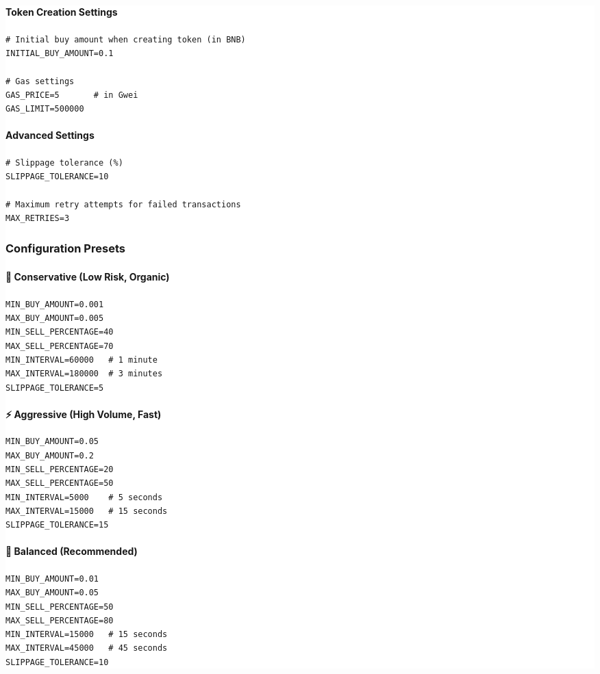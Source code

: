 #### Token Creation Settings

```env
# Initial buy amount when creating token (in BNB)
INITIAL_BUY_AMOUNT=0.1

# Gas settings
GAS_PRICE=5       # in Gwei
GAS_LIMIT=500000
```

#### Advanced Settings

```env
# Slippage tolerance (%)
SLIPPAGE_TOLERANCE=10

# Maximum retry attempts for failed transactions
MAX_RETRIES=3
```

### Configuration Presets

#### 🐢 Conservative (Low Risk, Organic)
```env
MIN_BUY_AMOUNT=0.001
MAX_BUY_AMOUNT=0.005
MIN_SELL_PERCENTAGE=40
MAX_SELL_PERCENTAGE=70
MIN_INTERVAL=60000   # 1 minute
MAX_INTERVAL=180000  # 3 minutes
SLIPPAGE_TOLERANCE=5
```

#### ⚡ Aggressive (High Volume, Fast)
```env
MIN_BUY_AMOUNT=0.05
MAX_BUY_AMOUNT=0.2
MIN_SELL_PERCENTAGE=20
MAX_SELL_PERCENTAGE=50
MIN_INTERVAL=5000    # 5 seconds
MAX_INTERVAL=15000   # 15 seconds
SLIPPAGE_TOLERANCE=15
```

#### 🎯 Balanced (Recommended)
```env
MIN_BUY_AMOUNT=0.01
MAX_BUY_AMOUNT=0.05
MIN_SELL_PERCENTAGE=50
MAX_SELL_PERCENTAGE=80
MIN_INTERVAL=15000   # 15 seconds
MAX_INTERVAL=45000   # 45 seconds
SLIPPAGE_TOLERANCE=10
```
